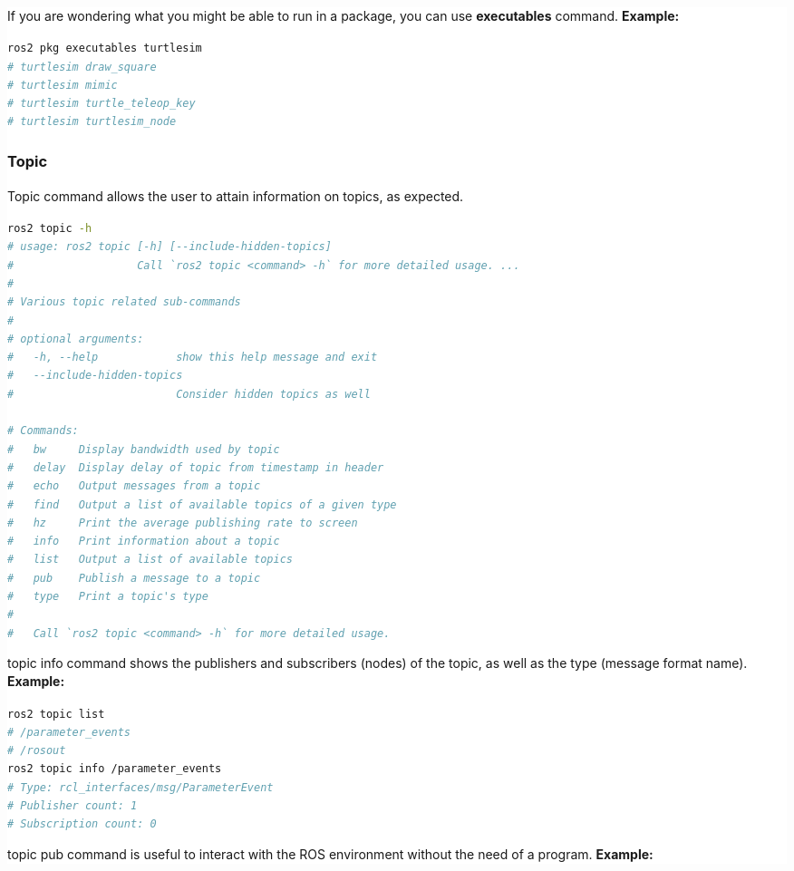 If you are wondering what you might be able to run in a package, you can use **executables** command. **Example:**

```bash
ros2 pkg executables turtlesim
# turtlesim draw_square
# turtlesim mimic
# turtlesim turtle_teleop_key
# turtlesim turtlesim_node
```

### Topic

Topic command allows the user to attain information on topics, as expected.

```bash
ros2 topic -h
# usage: ros2 topic [-h] [--include-hidden-topics]
#                   Call `ros2 topic <command> -h` for more detailed usage. ...
# 
# Various topic related sub-commands
#
# optional arguments:
#   -h, --help            show this help message and exit
#   --include-hidden-topics
#                         Consider hidden topics as well

# Commands:
#   bw     Display bandwidth used by topic
#   delay  Display delay of topic from timestamp in header
#   echo   Output messages from a topic
#   find   Output a list of available topics of a given type
#   hz     Print the average publishing rate to screen
#   info   Print information about a topic
#   list   Output a list of available topics
#   pub    Publish a message to a topic
#   type   Print a topic's type
#
#   Call `ros2 topic <command> -h` for more detailed usage. 
```

topic info command shows the publishers and subscribers (nodes) of the topic, as well as the type (message format name). **Example:**

```bash
ros2 topic list
# /parameter_events
# /rosout
ros2 topic info /parameter_events
# Type: rcl_interfaces/msg/ParameterEvent
# Publisher count: 1
# Subscription count: 0
```

topic pub command is useful to interact with the ROS environment without the need of a program. **Example:**
